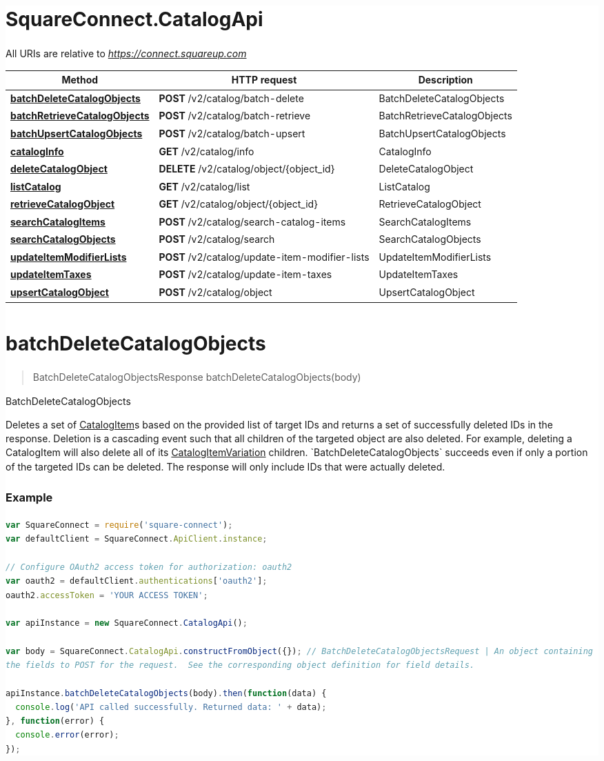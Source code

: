 # SquareConnect.CatalogApi

All URIs are relative to *https://connect.squareup.com*

Method | HTTP request | Description
------------- | ------------- | -------------
[**batchDeleteCatalogObjects**](CatalogApi.md#batchDeleteCatalogObjects) | **POST** /v2/catalog/batch-delete | BatchDeleteCatalogObjects
[**batchRetrieveCatalogObjects**](CatalogApi.md#batchRetrieveCatalogObjects) | **POST** /v2/catalog/batch-retrieve | BatchRetrieveCatalogObjects
[**batchUpsertCatalogObjects**](CatalogApi.md#batchUpsertCatalogObjects) | **POST** /v2/catalog/batch-upsert | BatchUpsertCatalogObjects
[**catalogInfo**](CatalogApi.md#catalogInfo) | **GET** /v2/catalog/info | CatalogInfo
[**deleteCatalogObject**](CatalogApi.md#deleteCatalogObject) | **DELETE** /v2/catalog/object/{object_id} | DeleteCatalogObject
[**listCatalog**](CatalogApi.md#listCatalog) | **GET** /v2/catalog/list | ListCatalog
[**retrieveCatalogObject**](CatalogApi.md#retrieveCatalogObject) | **GET** /v2/catalog/object/{object_id} | RetrieveCatalogObject
[**searchCatalogItems**](CatalogApi.md#searchCatalogItems) | **POST** /v2/catalog/search-catalog-items | SearchCatalogItems
[**searchCatalogObjects**](CatalogApi.md#searchCatalogObjects) | **POST** /v2/catalog/search | SearchCatalogObjects
[**updateItemModifierLists**](CatalogApi.md#updateItemModifierLists) | **POST** /v2/catalog/update-item-modifier-lists | UpdateItemModifierLists
[**updateItemTaxes**](CatalogApi.md#updateItemTaxes) | **POST** /v2/catalog/update-item-taxes | UpdateItemTaxes
[**upsertCatalogObject**](CatalogApi.md#upsertCatalogObject) | **POST** /v2/catalog/object | UpsertCatalogObject


<a name="batchDeleteCatalogObjects"></a>
# **batchDeleteCatalogObjects**
> BatchDeleteCatalogObjectsResponse batchDeleteCatalogObjects(body)

BatchDeleteCatalogObjects

Deletes a set of [CatalogItem](#type-catalogitem)s based on the provided list of target IDs and returns a set of successfully deleted IDs in the response. Deletion is a cascading event such that all children of the targeted object are also deleted. For example, deleting a CatalogItem will also delete all of its [CatalogItemVariation](#type-catalogitemvariation) children.  &#x60;BatchDeleteCatalogObjects&#x60; succeeds even if only a portion of the targeted IDs can be deleted. The response will only include IDs that were actually deleted.

### Example
```javascript
var SquareConnect = require('square-connect');
var defaultClient = SquareConnect.ApiClient.instance;

// Configure OAuth2 access token for authorization: oauth2
var oauth2 = defaultClient.authentications['oauth2'];
oauth2.accessToken = 'YOUR ACCESS TOKEN';

var apiInstance = new SquareConnect.CatalogApi();

var body = SquareConnect.CatalogApi.constructFromObject({}); // BatchDeleteCatalogObjectsRequest | An object containing the fields to POST for the request.  See the corresponding object definition for field details.

apiInstance.batchDeleteCatalogObjects(body).then(function(data) {
  console.log('API called successfully. Returned data: ' + data);
}, function(error) {
  console.error(error);
});
```